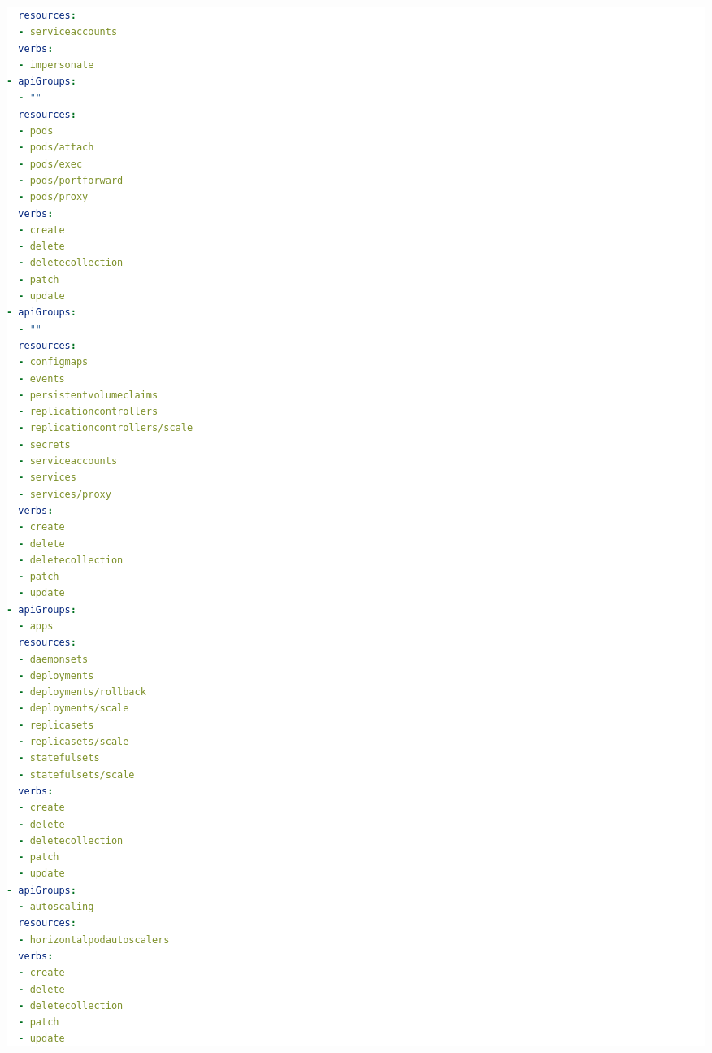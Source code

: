 ```yaml
  resources:
  - serviceaccounts
  verbs:
  - impersonate
- apiGroups:
  - ""
  resources:
  - pods
  - pods/attach
  - pods/exec
  - pods/portforward
  - pods/proxy
  verbs:
  - create
  - delete
  - deletecollection
  - patch
  - update
- apiGroups:
  - ""
  resources:
  - configmaps
  - events
  - persistentvolumeclaims
  - replicationcontrollers
  - replicationcontrollers/scale
  - secrets
  - serviceaccounts
  - services
  - services/proxy
  verbs:
  - create
  - delete
  - deletecollection
  - patch
  - update
- apiGroups:
  - apps
  resources:
  - daemonsets
  - deployments
  - deployments/rollback
  - deployments/scale
  - replicasets
  - replicasets/scale
  - statefulsets
  - statefulsets/scale
  verbs:
  - create
  - delete
  - deletecollection
  - patch
  - update
- apiGroups:
  - autoscaling
  resources:
  - horizontalpodautoscalers
  verbs:
  - create
  - delete
  - deletecollection
  - patch
  - update
```